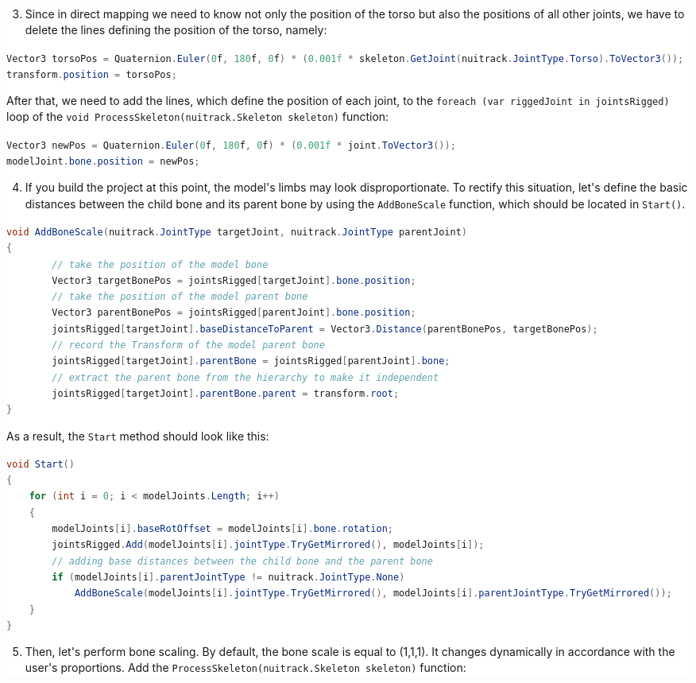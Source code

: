 3. Since in direct mapping we need to know not only the position of the torso but also the positions of all other joints, we have to delete the lines defining the position of the torso, namely: 

```cs
Vector3 torsoPos = Quaternion.Euler(0f, 180f, 0f) * (0.001f * skeleton.GetJoint(nuitrack.JointType.Torso).ToVector3());
transform.position = torsoPos;
```

After that, we need to add the lines, which define the position of each joint, to the `foreach (var riggedJoint in jointsRigged)` loop of the `void ProcessSkeleton(nuitrack.Skeleton skeleton)` function: 

```cs
Vector3 newPos = Quaternion.Euler(0f, 180f, 0f) * (0.001f * joint.ToVector3());
modelJoint.bone.position = newPos;
```

4. If you build the project at this point, the model's limbs may look disproportionate. To rectify this situation, let's define the basic distances between the child bone and its parent bone by using the `AddBoneScale` function, which should be located in  `Start()`. 

```cs
void AddBoneScale(nuitrack.JointType targetJoint, nuitrack.JointType parentJoint)
{
        // take the position of the model bone
        Vector3 targetBonePos = jointsRigged[targetJoint].bone.position;
        // take the position of the model parent bone
        Vector3 parentBonePos = jointsRigged[parentJoint].bone.position;
        jointsRigged[targetJoint].baseDistanceToParent = Vector3.Distance(parentBonePos, targetBonePos);
        // record the Transform of the model parent bone
        jointsRigged[targetJoint].parentBone = jointsRigged[parentJoint].bone;
        // extract the parent bone from the hierarchy to make it independent
        jointsRigged[targetJoint].parentBone.parent = transform.root;
}
```

As a result, the `Start` method should look like this:

```cs
void Start()
{
    for (int i = 0; i < modelJoints.Length; i++)
    {
        modelJoints[i].baseRotOffset = modelJoints[i].bone.rotation;
        jointsRigged.Add(modelJoints[i].jointType.TryGetMirrored(), modelJoints[i]);
        // adding base distances between the child bone and the parent bone 
        if (modelJoints[i].parentJointType != nuitrack.JointType.None)
            AddBoneScale(modelJoints[i].jointType.TryGetMirrored(), modelJoints[i].parentJointType.TryGetMirrored());
    }
}
```

5. Then, let's perform bone scaling. By default, the bone scale is equal to (1,1,1). It  changes dynamically in accordance with the user's proportions. Add the `ProcessSkeleton(nuitrack.Skeleton skeleton)` function:
